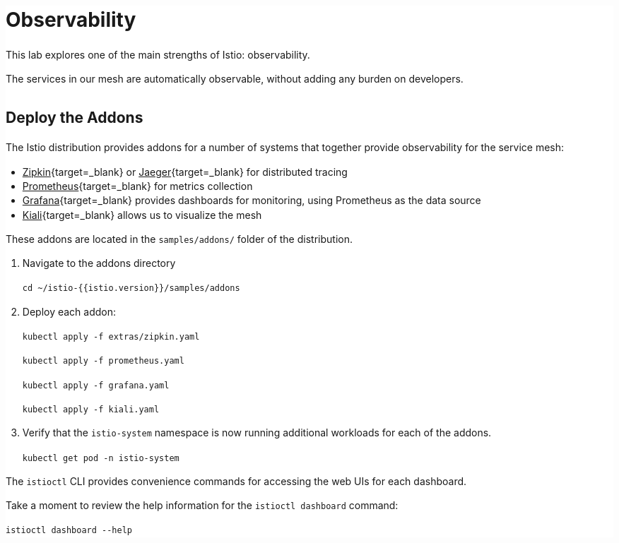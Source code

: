 # Observability

This lab explores one of the main strengths of Istio: observability.

The services in our mesh are automatically observable, without adding any burden on developers.

## Deploy the Addons

The Istio distribution provides addons for a number of systems that together provide observability for the service mesh:

- [Zipkin](https://zipkin.io/){target=_blank} or [Jaeger](https://www.jaegertracing.io/){target=_blank} for distributed tracing
- [Prometheus](https://prometheus.io/){target=_blank} for metrics collection
- [Grafana](https://grafana.com/){target=_blank} provides dashboards for monitoring, using Prometheus as the data source
- [Kiali](https://kiali.io/){target=_blank} allows us to visualize the mesh

These addons are located in the `samples/addons/` folder of the distribution.

1. Navigate to the addons directory

    ```{.shell .language-shell}
    cd ~/istio-{{istio.version}}/samples/addons
    ```

1. Deploy each addon:

    ```{.shell .language-shell}
    kubectl apply -f extras/zipkin.yaml
    ```

    ```{.shell .language-shell}
    kubectl apply -f prometheus.yaml
    ```

    ```{.shell .language-shell}
    kubectl apply -f grafana.yaml
    ```

    ```{.shell .language-shell}
    kubectl apply -f kiali.yaml
    ```

1. Verify that the `istio-system` namespace is now running additional workloads for each of the addons.

    ```{.shell .language-shell}
    kubectl get pod -n istio-system
    ```

The `istioctl` CLI provides convenience commands for accessing the web UIs for each dashboard.

Take a moment to review the help information for the `istioctl dashboard` command:

```{.shell .language-shell}
istioctl dashboard --help
```
